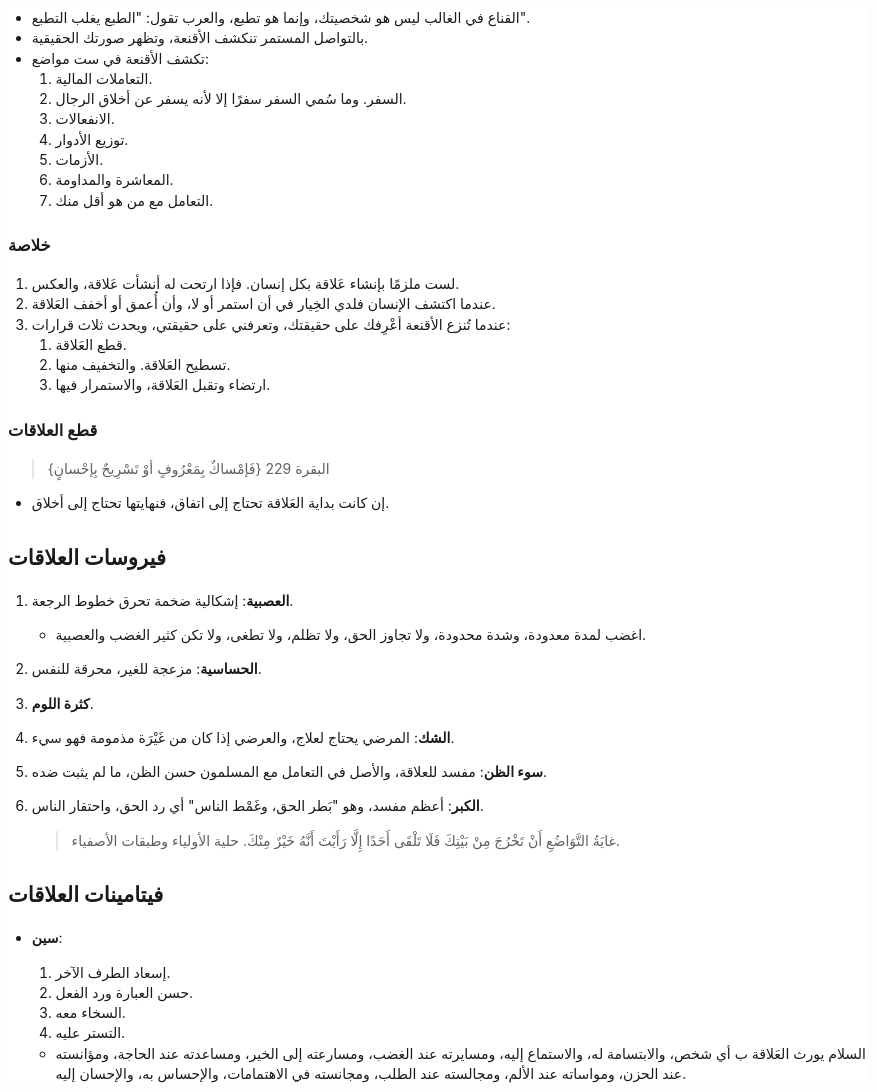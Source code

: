 - القناع في الغالب ليس هو شخصيتك، وإنما هو تطبع، والعرب تقول: "الطبع يغلب التطبع".  
- بالتواصل المستمر تنكشف الأقنعة، وتظهر صورتك الحقيقية.  
- تكشف الأقنعة في ست مواضع:  
  1. التعاملات المالية.  
  2. السفر. وما سُمي السفر سفرًا إلا لأنه يسفر عن أخلاق الرجال.  
  3. الانفعالات.  
  4. توزيع الأدوار.  
  5. الأزمات.  
  6. المعاشرة والمداومة.  
  7. التعامل مع من هو أقل منك.  
  
### خلاصة  
  
1. لست ملزمًا بإنشاء عَلاقة بكل إنسان. فإذا ارتحت له أنشأت عَلاقة، والعكس.  
2. عندما اكتشف الإنسان فلدي الخِيار في أن استمر أو لا، وأن أُعمق أو أخفف العَلاقة.  
3. عندما تُنزع الأقنعة أعْرِفك على حقيقتك، وتعرفني على حقيقتي، ويحدث ثلاث قرارات:  
   1. قطع العَلاقة.  
   2. تسطيح العَلاقة. والتخفيف منها.  
   3. ارتضاء وتقبل العَلاقة، والاستمرار فيها.  
  
### قطع العلاقات  
  
> {فَإمْساكٌ بِمَعْرُوفٍ أوْ تَسْرِيحٌ بِإحْسانٍ} البقرة 229  
  
- إن كانت بداية العَلاقة تحتاج إلى اتفاق، فنهايتها تحتاج إلى أخلاق.  
  
## فيروسات العلاقات  
  
1. **العصبية**: إشكالية ضخمة تحرق خطوط الرجعة.  
  
   - اغضب لمدة معدودة، وشدة محدودة، ولا تجاوز الحق، ولا تظلم، ولا تطغى، ولا تكن كثير الغضب والعصبية.  
  
2. **الحساسية**: مزعجة للغير، محرقة للنفس.  
  
3. **كثرة اللوم**.  
  
4. **الشك**: المرضي يحتاج لعلاج، والعرضي إذا كان من غَيْرَة مذمومة فهو سيء.  
  
5. **سوء الظن**: مفسد للعلاقة، والأصل في التعامل مع المسلمون حسن الظن، ما لم يثبت ضده.  
  
6. **الكبر**: أعظم مفسد، وهو "بَطر الحق، وغَمْط الناس" أي رد الحق، واحتقار الناس.  
  
   > غايَةُ التَّوَاضُعِ أَنْ تَخْرُجَ مِنْ بَيْتِكَ فَلَا تَلْقَى أَحَدًا إِلَّا رَأَيْتَ أَنَّهُ خَيْرٌ مِنْكَ. حلية الأولياء وطبقات الأصفياء.  
  
## فيتامينات العلاقات  
  
- **سين**:  
  
  1. إسعاد الطرف الآخر.  
  2. حسن العبارة ورد الفعل.  
  3. السخاء معه.  
  4. التستر عليه.  
  
  - السلام يورث العَلاقة ب أي شخص، والابتسامة له، والاستماع إليه، ومسايرته عند الغضب، ومسارعته إلى الخير، ومساعدته عند الحاجة، ومؤانسته عند الحزن، ومواساته عند الألم، ومجالسته عند الطلب، ومجانسته في الاهتمامات، والإحساس به، والإحسان إليه.  
  